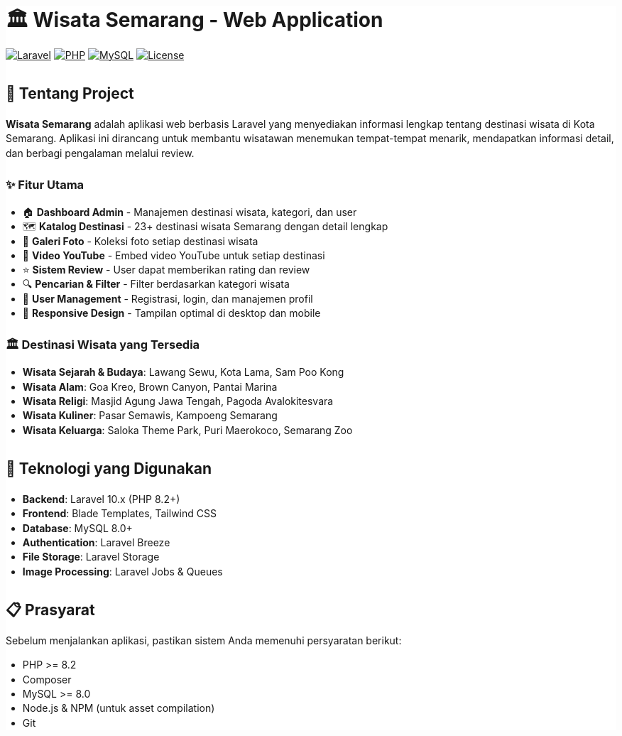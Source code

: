 # 🏛️ Wisata Semarang - Web Application

[![Laravel](https://img.shields.io/badge/Laravel-10.x-red.svg)](https://laravel.com)
[![PHP](https://img.shields.io/badge/PHP-8.2+-blue.svg)](https://php.net)
[![MySQL](https://img.shields.io/badge/MySQL-8.0+-orange.svg)](https://mysql.com)
[![License](https://img.shields.io/badge/License-MIT-green.svg)](https://opensource.org/licenses/MIT)

## 📖 Tentang Project

**Wisata Semarang** adalah aplikasi web berbasis Laravel yang menyediakan informasi lengkap tentang destinasi wisata di Kota Semarang. Aplikasi ini dirancang untuk membantu wisatawan menemukan tempat-tempat menarik, mendapatkan informasi detail, dan berbagi pengalaman melalui review.

### ✨ Fitur Utama

-   🏠 **Dashboard Admin** - Manajemen destinasi wisata, kategori, dan user
-   🗺️ **Katalog Destinasi** - 23+ destinasi wisata Semarang dengan detail lengkap
-   📸 **Galeri Foto** - Koleksi foto setiap destinasi wisata
-   🎥 **Video YouTube** - Embed video YouTube untuk setiap destinasi
-   ⭐ **Sistem Review** - User dapat memberikan rating dan review
-   🔍 **Pencarian & Filter** - Filter berdasarkan kategori wisata
-   👥 **User Management** - Registrasi, login, dan manajemen profil
-   📱 **Responsive Design** - Tampilan optimal di desktop dan mobile

### 🏛️ Destinasi Wisata yang Tersedia

-   **Wisata Sejarah & Budaya**: Lawang Sewu, Kota Lama, Sam Poo Kong
-   **Wisata Alam**: Goa Kreo, Brown Canyon, Pantai Marina
-   **Wisata Religi**: Masjid Agung Jawa Tengah, Pagoda Avalokitesvara
-   **Wisata Kuliner**: Pasar Semawis, Kampoeng Semarang
-   **Wisata Keluarga**: Saloka Theme Park, Puri Maerokoco, Semarang Zoo

## 🚀 Teknologi yang Digunakan

-   **Backend**: Laravel 10.x (PHP 8.2+)
-   **Frontend**: Blade Templates, Tailwind CSS
-   **Database**: MySQL 8.0+
-   **Authentication**: Laravel Breeze
-   **File Storage**: Laravel Storage
-   **Image Processing**: Laravel Jobs & Queues

## 📋 Prasyarat

Sebelum menjalankan aplikasi, pastikan sistem Anda memenuhi persyaratan berikut:

-   PHP >= 8.2
-   Composer
-   MySQL >= 8.0
-   Node.js & NPM (untuk asset compilation)
-   Git
